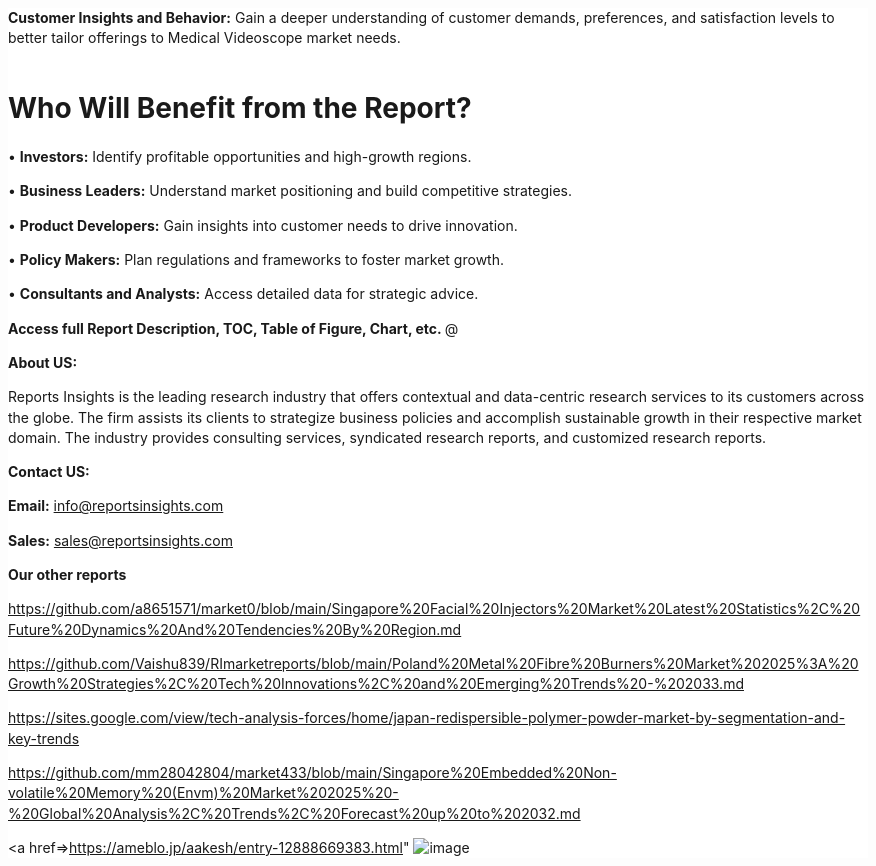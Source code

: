<strong>Customer Insights and Behavior:</strong>
Gain a deeper understanding of customer demands, preferences, and satisfaction levels to better tailor offerings to Medical Videoscope market needs.

# <strong>Who Will Benefit from the Report?</strong>

• <strong>Investors:</strong> Identify profitable opportunities and high-growth regions.

• <strong>Business Leaders:</strong> Understand market positioning and build competitive strategies.

• <strong>Product Developers:</strong> Gain insights into customer needs to drive innovation.

• <strong>Policy Makers:</strong> Plan regulations and frameworks to foster market growth.

• <strong>Consultants and Analysts:</strong> Access detailed data for strategic advice.
</ul>
<strong>Access full Report Description, TOC, Table of Figure, Chart, etc. </strong>@  <a href= style=color:#0000ff;></a></font>

<strong><strong>About US</strong>:</strong>

Reports Insights is the leading research industry that offers contextual and data-centric research services to its customers across the globe. The firm assists its clients to strategize business policies and accomplish sustainable growth in their respective market domain. The industry provides consulting services, syndicated research reports, and customized research reports.

<strong>Contact US:</strong>

<p class=""""><b>Email:</b> <a href=mailto:info@reportsinsights.com>info@reportsinsights.com</a></p>
<p class=""""><b>Sales:</b> <a href=mailto:sales@reportsinsights.com>sales@reportsinsights.com</a></p>

<strong>Our other reports</strong>

<a href=https://github.com/a8651571/market0/blob/main/Singapore%20Facial%20Injectors%20Market%20Latest%20Statistics%2C%20Future%20Dynamics%20And%20Tendencies%20By%20Region.md>https://github.com/a8651571/market0/blob/main/Singapore%20Facial%20Injectors%20Market%20Latest%20Statistics%2C%20Future%20Dynamics%20And%20Tendencies%20By%20Region.md</a>

<a href=https://github.com/Vaishu839/RImarketreports/blob/main/Poland%20Metal%20Fibre%20Burners%20Market%202025%3A%20Growth%20Strategies%2C%20Tech%20Innovations%2C%20and%20Emerging%20Trends%20-%202033.md>https://github.com/Vaishu839/RImarketreports/blob/main/Poland%20Metal%20Fibre%20Burners%20Market%202025%3A%20Growth%20Strategies%2C%20Tech%20Innovations%2C%20and%20Emerging%20Trends%20-%202033.md</a>

<a href=https://sites.google.com/view/tech-analysis-forces/home/japan-redispersible-polymer-powder-market-by-segmentation-and-key-trends>https://sites.google.com/view/tech-analysis-forces/home/japan-redispersible-polymer-powder-market-by-segmentation-and-key-trends</a>

<a href=https://github.com/mm28042804/market433/blob/main/Singapore%20Embedded%20Non-volatile%20Memory%20(Envm)%20Market%202025%20-%20Global%20Analysis%2C%20Trends%2C%20Forecast%20up%20to%202032.md>https://github.com/mm28042804/market433/blob/main/Singapore%20Embedded%20Non-volatile%20Memory%20(Envm)%20Market%202025%20-%20Global%20Analysis%2C%20Trends%2C%20Forecast%20up%20to%202032.md</a>

<a href=>https://ameblo.jp/aakesh/entry-12888669383.html</a>"
![image](https://github.com/user-attachments/assets/0baeef00-8f2f-4836-9c67-c4628e48bbad)
